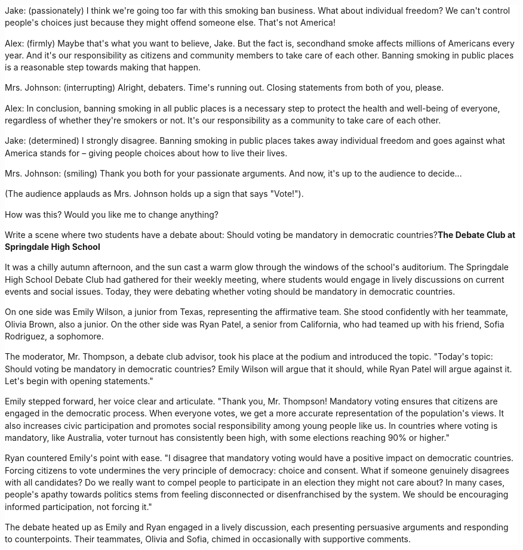 Jake: (passionately) I think we're going too far with this smoking ban business. What about individual freedom? We can't control people's choices just because they might offend someone else. That's not America!

Alex: (firmly) Maybe that's what you want to believe, Jake. But the fact is, secondhand smoke affects millions of Americans every year. And it's our responsibility as citizens and community members to take care of each other. Banning smoking in public places is a reasonable step towards making that happen.

Mrs. Johnson: (interrupting) Alright, debaters. Time's running out. Closing statements from both of you, please.

Alex: In conclusion, banning smoking in all public places is a necessary step to protect the health and well-being of everyone, regardless of whether they're smokers or not. It's our responsibility as a community to take care of each other.

Jake: (determined) I strongly disagree. Banning smoking in public places takes away individual freedom and goes against what America stands for – giving people choices about how to live their lives.

Mrs. Johnson: (smiling) Thank you both for your passionate arguments. And now, it's up to the audience to decide...

(The audience applauds as Mrs. Johnson holds up a sign that says "Vote!").

How was this? Would you like me to change anything?
<end>

Write a scene where two students have a debate about: Should voting be mandatory in democratic countries?<start>**The Debate Club at Springdale High School**

It was a chilly autumn afternoon, and the sun cast a warm glow through the windows of the school's auditorium. The Springdale High School Debate Club had gathered for their weekly meeting, where students would engage in lively discussions on current events and social issues. Today, they were debating whether voting should be mandatory in democratic countries.

On one side was Emily Wilson, a junior from Texas, representing the affirmative team. She stood confidently with her teammate, Olivia Brown, also a junior. On the other side was Ryan Patel, a senior from California, who had teamed up with his friend, Sofia Rodriguez, a sophomore.

The moderator, Mr. Thompson, a debate club advisor, took his place at the podium and introduced the topic. "Today's topic: Should voting be mandatory in democratic countries? Emily Wilson will argue that it should, while Ryan Patel will argue against it. Let's begin with opening statements."

Emily stepped forward, her voice clear and articulate. "Thank you, Mr. Thompson! Mandatory voting ensures that citizens are engaged in the democratic process. When everyone votes, we get a more accurate representation of the population's views. It also increases civic participation and promotes social responsibility among young people like us. In countries where voting is mandatory, like Australia, voter turnout has consistently been high, with some elections reaching 90% or higher."

Ryan countered Emily's point with ease. "I disagree that mandatory voting would have a positive impact on democratic countries. Forcing citizens to vote undermines the very principle of democracy: choice and consent. What if someone genuinely disagrees with all candidates? Do we really want to compel people to participate in an election they might not care about? In many cases, people's apathy towards politics stems from feeling disconnected or disenfranchised by the system. We should be encouraging informed participation, not forcing it."

The debate heated up as Emily and Ryan engaged in a lively discussion, each presenting persuasive arguments and responding to counterpoints. Their teammates, Olivia and Sofia, chimed in occasionally with supportive comments.
